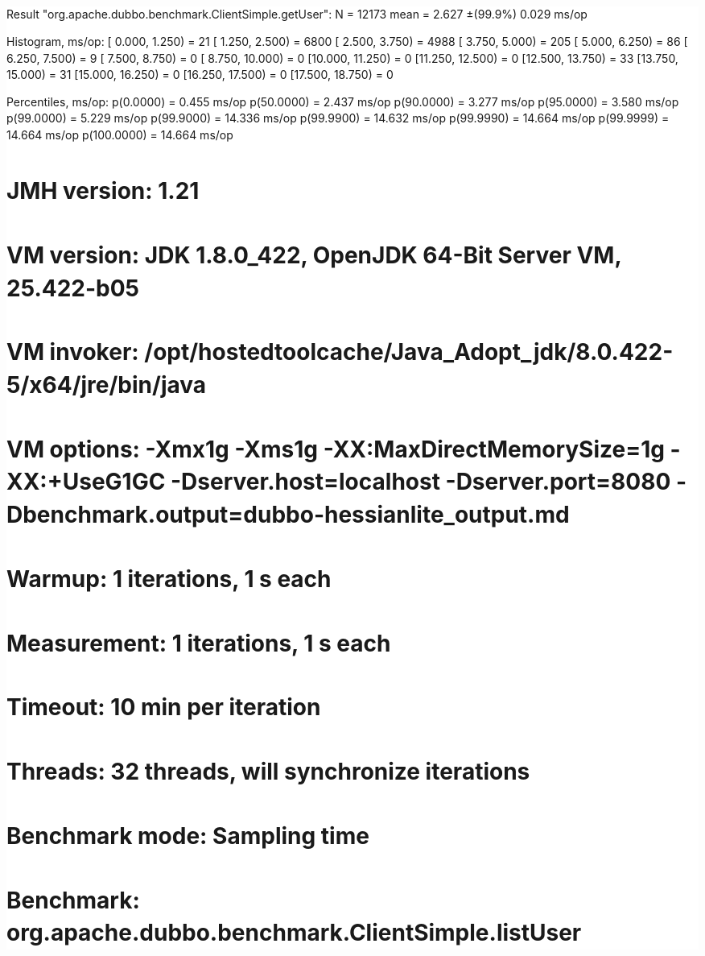 Result "org.apache.dubbo.benchmark.ClientSimple.getUser":
  N = 12173
  mean =      2.627 ±(99.9%) 0.029 ms/op

  Histogram, ms/op:
    [ 0.000,  1.250) = 21 
    [ 1.250,  2.500) = 6800 
    [ 2.500,  3.750) = 4988 
    [ 3.750,  5.000) = 205 
    [ 5.000,  6.250) = 86 
    [ 6.250,  7.500) = 9 
    [ 7.500,  8.750) = 0 
    [ 8.750, 10.000) = 0 
    [10.000, 11.250) = 0 
    [11.250, 12.500) = 0 
    [12.500, 13.750) = 33 
    [13.750, 15.000) = 31 
    [15.000, 16.250) = 0 
    [16.250, 17.500) = 0 
    [17.500, 18.750) = 0 

  Percentiles, ms/op:
      p(0.0000) =      0.455 ms/op
     p(50.0000) =      2.437 ms/op
     p(90.0000) =      3.277 ms/op
     p(95.0000) =      3.580 ms/op
     p(99.0000) =      5.229 ms/op
     p(99.9000) =     14.336 ms/op
     p(99.9900) =     14.632 ms/op
     p(99.9990) =     14.664 ms/op
     p(99.9999) =     14.664 ms/op
    p(100.0000) =     14.664 ms/op


# JMH version: 1.21
# VM version: JDK 1.8.0_422, OpenJDK 64-Bit Server VM, 25.422-b05
# VM invoker: /opt/hostedtoolcache/Java_Adopt_jdk/8.0.422-5/x64/jre/bin/java
# VM options: -Xmx1g -Xms1g -XX:MaxDirectMemorySize=1g -XX:+UseG1GC -Dserver.host=localhost -Dserver.port=8080 -Dbenchmark.output=dubbo-hessianlite_output.md
# Warmup: 1 iterations, 1 s each
# Measurement: 1 iterations, 1 s each
# Timeout: 10 min per iteration
# Threads: 32 threads, will synchronize iterations
# Benchmark mode: Sampling time
# Benchmark: org.apache.dubbo.benchmark.ClientSimple.listUser
